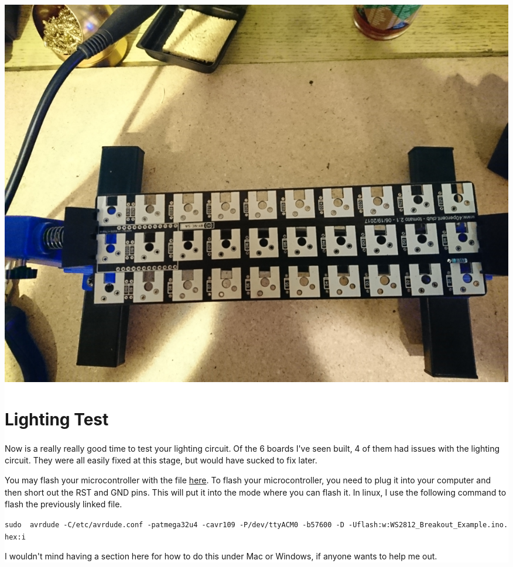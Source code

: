 ![](images/resistor.jpg)

# Lighting Test
Now is a really really good time to test your lighting circuit.
Of the 6 boards I've seen built, 4 of them had issues with the lighting circuit.
They were all easily fixed at this stage, but would have sucked to fix later.

You may flash your microcontroller with the file [here](bin/WS2812_Breakout_Example.ino.hex).
To flash your microcontroller, you need to plug it into your computer and then short out the RST and GND pins.
This will put it into the mode where you can flash it.
In linux, I use the following command to flash the previously linked file.

`sudo  avrdude -C/etc/avrdude.conf -patmega32u4 -cavr109 -P/dev/ttyACM0 -b57600 -D -Uflash:w:WS2812_Breakout_Example.ino.hex:i`

I wouldn't mind having a section here for how to do this under Mac or Windows, if anyone wants to help me out.
